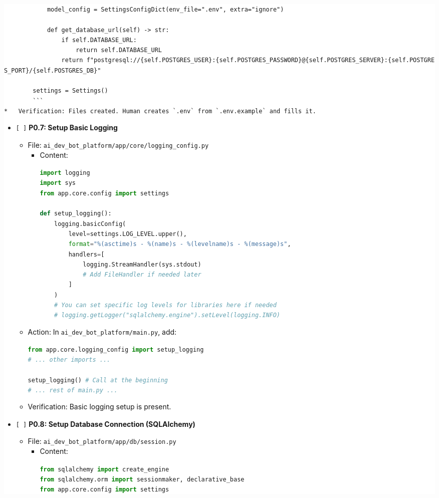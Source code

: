                 model_config = SettingsConfigDict(env_file=".env", extra="ignore")

                def get_database_url(self) -> str:
                    if self.DATABASE_URL:
                        return self.DATABASE_URL
                    return f"postgresql://{self.POSTGRES_USER}:{self.POSTGRES_PASSWORD}@{self.POSTGRES_SERVER}:{self.POSTGRES_PORT}/{self.POSTGRES_DB}"

            settings = Settings()
            ```
    *   Verification: Files created. Human creates `.env` from `.env.example` and fills it.

*   `[ ]` **P0.7: Setup Basic Logging**
    *   File: `ai_dev_bot_platform/app/core/logging_config.py`
        *   Content:
            ```python
            import logging
            import sys
            from app.core.config import settings

            def setup_logging():
                logging.basicConfig(
                    level=settings.LOG_LEVEL.upper(),
                    format="%(asctime)s - %(name)s - %(levelname)s - %(message)s",
                    handlers=[
                        logging.StreamHandler(sys.stdout)
                        # Add FileHandler if needed later
                    ]
                )
                # You can set specific log levels for libraries here if needed
                # logging.getLogger("sqlalchemy.engine").setLevel(logging.INFO)
            ```
    *   Action: In `ai_dev_bot_platform/main.py`, add:
        ```python
        from app.core.logging_config import setup_logging
        # ... other imports ...

        setup_logging() # Call at the beginning
        # ... rest of main.py ...
        ```
    *   Verification: Basic logging setup is present.

*   `[ ]` **P0.8: Setup Database Connection (SQLAlchemy)**
    *   File: `ai_dev_bot_platform/app/db/session.py`
        *   Content:
            ```python
            from sqlalchemy import create_engine
            from sqlalchemy.orm import sessionmaker, declarative_base
            from app.core.config import settings
